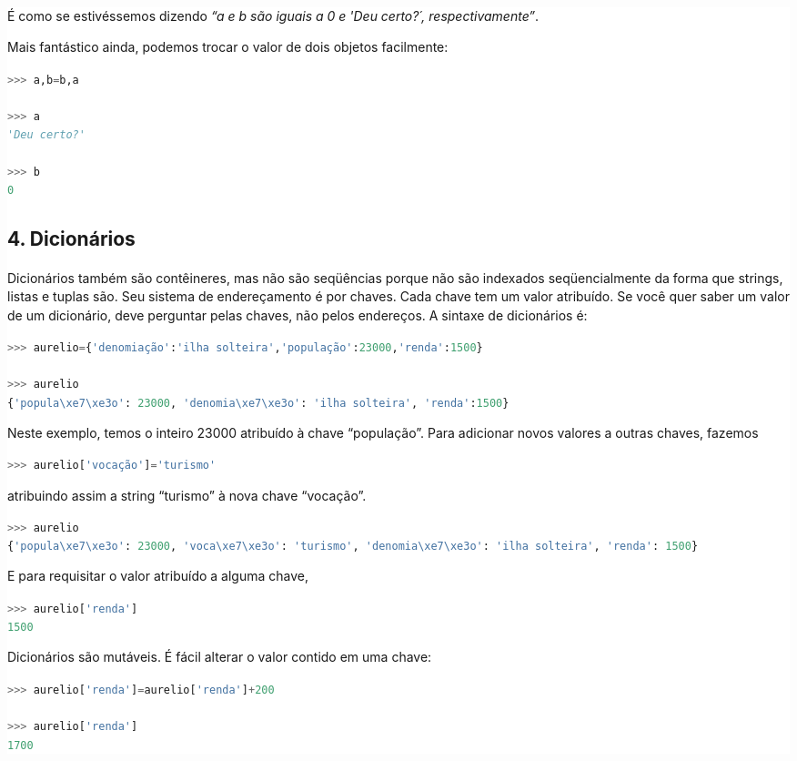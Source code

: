 É   como   se   estivéssemos   dizendo   *“a   e   b   são   iguais   a   0   e   'Deu   certo?´, respectivamente”*.

Mais fantástico ainda, podemos trocar o valor de dois objetos facilmente:

```Python
>>> a,b=b,a

>>> a
'Deu certo?'

>>> b
0
```

## 4. Dicionários

Dicionários também são contêineres, mas não são seqüências porque não são indexados seqüencialmente da forma que strings, listas e tuplas são. Seu sistema de endereçamento é por chaves. Cada chave tem um valor atribuído. Se você quer saber um valor de um dicionário, deve perguntar pelas chaves, não pelos endereços. A sintaxe de dicionários é:

```Python
>>> aurelio={'denomiação':'ilha solteira','população':23000,'renda':1500}

>>> aurelio
{'popula\xe7\xe3o': 23000, 'denomia\xe7\xe3o': 'ilha solteira', 'renda':1500}
```

Neste exemplo, temos o inteiro 23000 atribuído à chave “população”. Para adicionar novos valores a outras chaves, fazemos

```Python
>>> aurelio['vocação']='turismo'
```

atribuindo assim a string “turismo” à nova chave “vocação”.

```Python
>>> aurelio
{'popula\xe7\xe3o': 23000, 'voca\xe7\xe3o': 'turismo', 'denomia\xe7\xe3o': 'ilha solteira', 'renda': 1500}
```

E para requisitar o valor atribuído a alguma chave,

```Python
>>> aurelio['renda']
1500
```

Dicionários são mutáveis. É fácil alterar o valor contido em uma chave:

```Python
>>> aurelio['renda']=aurelio['renda']+200

>>> aurelio['renda']
1700
```


[^1]: Palíndromos são palavras ou sentenças que são iguais tanto se lidas de trás para frente quanto no sentido normal.
[^2]: Você também pode encontrar na literatura de Python o termo “endentação”, que significa a mesma coisa. No entanto, “indentação” é mais utilizado, embora seja um neologismo (já incorporado por alguns dicionários da língua portuguesa).
[^3]: Sem muito rigor, o *path* é uma relação de todos os diretórios em que Python vai procurar pelo seu módulo. Se você quiser, pode salvar seu módulo na pasta Python23, em C:, que certamente estará no path. No entanto, evite salvar *todos* os seus módulo lá, para não sobrecarregar este diretório.
[^4]: Leap year: Ano Bissexto.
[^5]: Não perca tempo digitando estes exemplos: eles estão disponíveis para download em [*http://labaki.tk*](http://labaki.tk/)